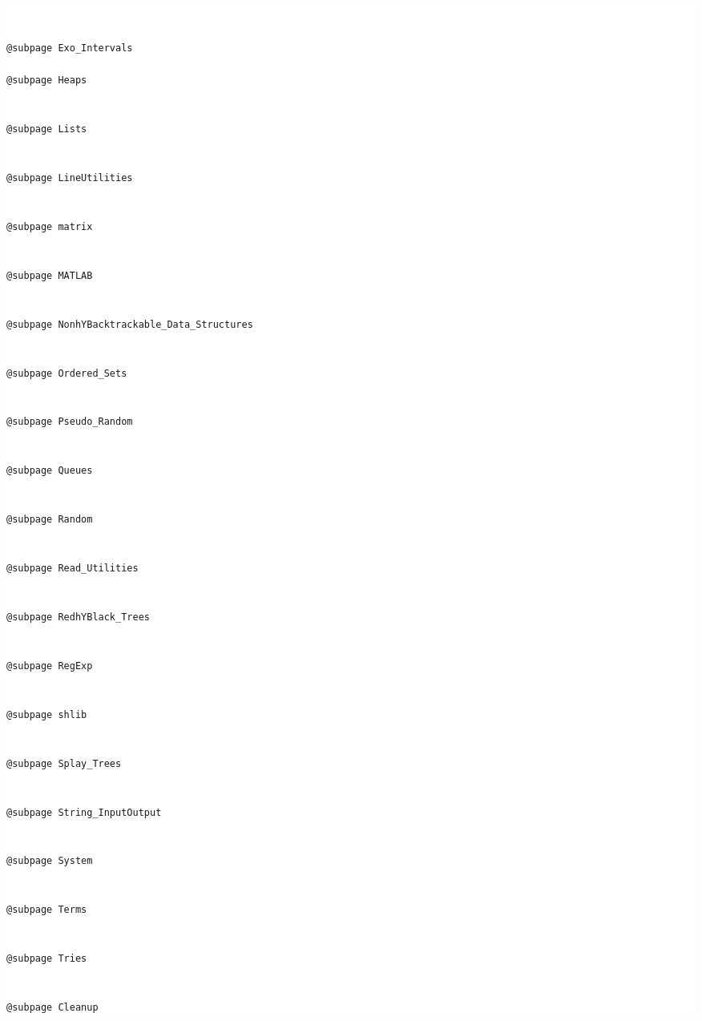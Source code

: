 ```. Last, one can use escape sequences to include the characters


@subpage Exo_Intervals

@subpage Heaps


@subpage Lists


@subpage LineUtilities


@subpage matrix


@subpage MATLAB


@subpage NonhYBacktrackable_Data_Structures


@subpage Ordered_Sets


@subpage Pseudo_Random


@subpage Queues


@subpage Random


@subpage Read_Utilities


@subpage RedhYBlack_Trees


@subpage RegExp


@subpage shlib


@subpage Splay_Trees


@subpage String_InputOutput


@subpage System


@subpage Terms


@subpage Tries


@subpage Cleanup

```